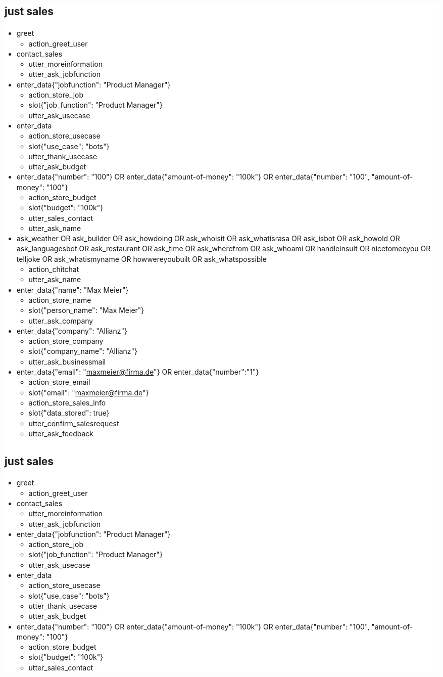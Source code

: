 ## just sales
* greet
    - action_greet_user
* contact_sales
    - utter_moreinformation
    - utter_ask_jobfunction
* enter_data{"jobfunction": "Product Manager"}
    - action_store_job
    - slot{"job_function": "Product Manager"}
    - utter_ask_usecase
* enter_data    
    - action_store_usecase
    - slot{"use_case": "bots"}
    - utter_thank_usecase
    - utter_ask_budget
* enter_data{"number": "100"} OR enter_data{"amount-of-money": "100k"} OR enter_data{"number": "100", "amount-of-money": "100"}
    - action_store_budget
    - slot{"budget": "100k"}
    - utter_sales_contact
    - utter_ask_name
* ask_weather OR ask_builder OR ask_howdoing OR ask_whoisit OR ask_whatisrasa OR ask_isbot OR ask_howold OR ask_languagesbot OR ask_restaurant OR ask_time OR ask_wherefrom OR ask_whoami OR handleinsult OR nicetomeeyou OR telljoke OR ask_whatismyname OR howwereyoubuilt OR ask_whatspossible
    - action_chitchat
    - utter_ask_name
* enter_data{"name": "Max Meier"}
    - action_store_name
    - slot{"person_name": "Max Meier"}
    - utter_ask_company
* enter_data{"company": "Allianz"}
    - action_store_company
    - slot{"company_name": "Allianz"}
    - utter_ask_businessmail
* enter_data{"email": "maxmeier@firma.de"} OR enter_data{"number":"1"}
    - action_store_email
    - slot{"email": "maxmeier@firma.de"}
    - action_store_sales_info
    - slot{"data_stored": true}
    - utter_confirm_salesrequest
    - utter_ask_feedback

## just sales
* greet
    - action_greet_user
* contact_sales
    - utter_moreinformation
    - utter_ask_jobfunction
* enter_data{"jobfunction": "Product Manager"}
    - action_store_job
    - slot{"job_function": "Product Manager"}
    - utter_ask_usecase
* enter_data    
    - action_store_usecase
    - slot{"use_case": "bots"}
    - utter_thank_usecase
    - utter_ask_budget
* enter_data{"number": "100"} OR enter_data{"amount-of-money": "100k"} OR enter_data{"number": "100", "amount-of-money": "100"}
    - action_store_budget
    - slot{"budget": "100k"}
    - utter_sales_contact